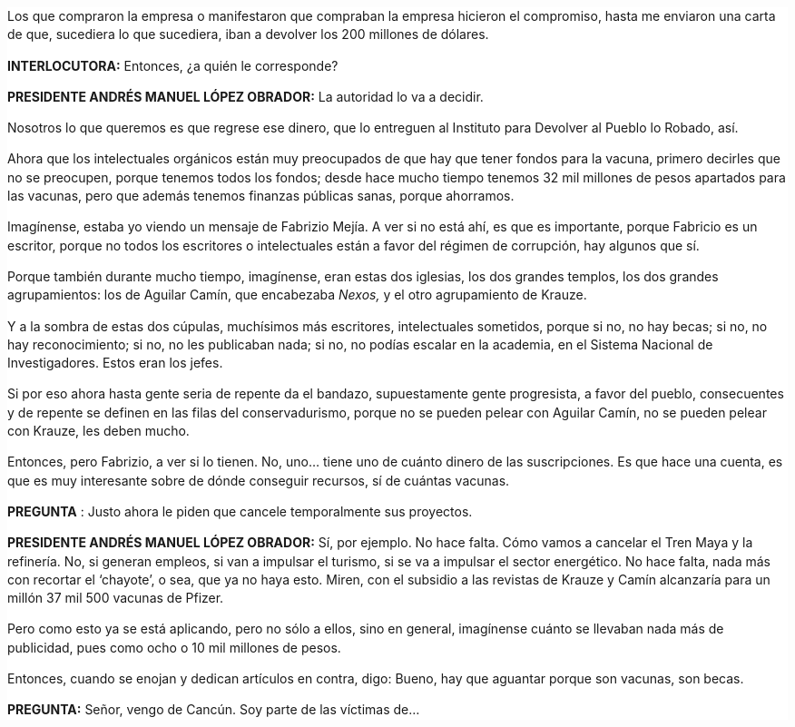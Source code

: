 Los que compraron la empresa o manifestaron que compraban la empresa hicieron
el compromiso, hasta me enviaron una carta de que, sucediera lo que sucediera,
iban a devolver los 200 millones de dólares.

**INTERLOCUTORA:** Entonces, ¿a quién le corresponde?

**PRESIDENTE ANDRÉS MANUEL LÓPEZ OBRADOR:** La autoridad lo va a decidir.

Nosotros lo que queremos es que regrese ese dinero, que lo entreguen al
Instituto para Devolver al Pueblo lo Robado, así.

Ahora que los intelectuales orgánicos están muy preocupados de que hay que
tener fondos para la vacuna, primero decirles que no se preocupen, porque
tenemos todos los fondos; desde hace mucho tiempo tenemos 32 mil millones de
pesos apartados para las vacunas, pero que además tenemos finanzas públicas
sanas, porque ahorramos.

Imagínense, estaba yo viendo un mensaje de Fabrizio Mejía. A ver si no está
ahí, es que es importante, porque Fabricio es un escritor, porque no todos los
escritores o intelectuales están a favor del régimen de corrupción, hay
algunos que sí.

Porque también durante mucho tiempo, imagínense, eran estas dos iglesias, los
dos grandes templos, los dos grandes agrupamientos: los de Aguilar Camín, que
encabezaba _Nexos,_ y el otro agrupamiento de Krauze.

Y a la sombra de estas dos cúpulas, muchísimos más escritores, intelectuales
sometidos, porque si no, no hay becas; si no, no hay reconocimiento; si no, no
les publicaban nada; si no, no podías escalar en la academia, en el Sistema
Nacional de Investigadores. Estos eran los jefes.

Si por eso ahora hasta gente seria de repente da el bandazo, supuestamente
gente progresista, a favor del pueblo, consecuentes y de repente se definen en
las filas del conservadurismo, porque no se pueden pelear con Aguilar Camín,
no se pueden pelear con Krauze, les deben mucho.

Entonces, pero Fabrizio, a ver si lo tienen. No, uno… tiene uno de cuánto
dinero de las suscripciones. Es que hace una cuenta, es que es muy interesante
sobre de dónde conseguir recursos, sí de cuántas vacunas.

**PREGUNTA** : Justo ahora le piden que cancele temporalmente sus proyectos.

**PRESIDENTE ANDRÉS MANUEL LÓPEZ OBRADOR:** Sí, por ejemplo. No hace falta.
Cómo vamos a cancelar el Tren Maya y la refinería. No, si generan empleos, si
van a impulsar el turismo, si se va a impulsar el sector energético. No hace
falta, nada más con recortar el ‘chayote’, o sea, que ya no haya esto. Miren,
con el subsidio a las revistas de Krauze y Camín alcanzaría para un millón 37
mil 500 vacunas de Pfizer.

Pero como esto ya se está aplicando, pero no sólo a ellos, sino en general,
imagínense cuánto se llevaban nada más de publicidad, pues como ocho o 10 mil
millones de pesos.

Entonces, cuando se enojan y dedican artículos en contra, digo: Bueno, hay que
aguantar porque son vacunas, son becas.

**PREGUNTA:** Señor, vengo de Cancún. Soy parte de las víctimas de…
